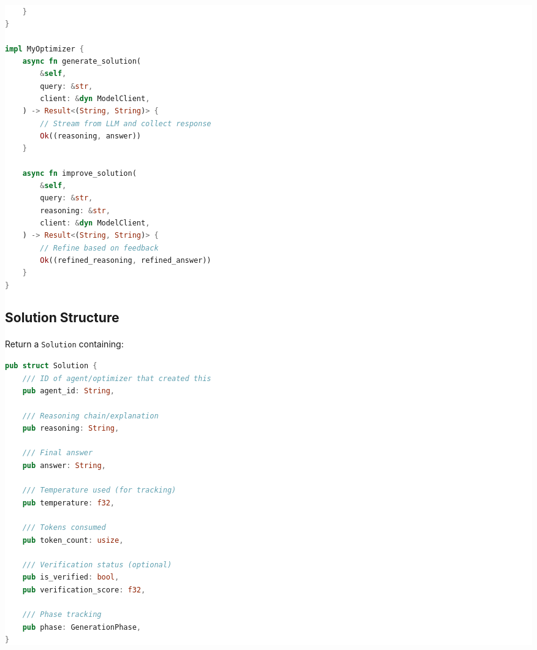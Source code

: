 ```rust
    }
}

impl MyOptimizer {
    async fn generate_solution(
        &self,
        query: &str,
        client: &dyn ModelClient,
    ) -> Result<(String, String)> {
        // Stream from LLM and collect response
        Ok((reasoning, answer))
    }

    async fn improve_solution(
        &self,
        query: &str,
        reasoning: &str,
        client: &dyn ModelClient,
    ) -> Result<(String, String)> {
        // Refine based on feedback
        Ok((refined_reasoning, refined_answer))
    }
}
```

## Solution Structure

Return a `Solution` containing:

```rust
pub struct Solution {
    /// ID of agent/optimizer that created this
    pub agent_id: String,

    /// Reasoning chain/explanation
    pub reasoning: String,

    /// Final answer
    pub answer: String,

    /// Temperature used (for tracking)
    pub temperature: f32,

    /// Tokens consumed
    pub token_count: usize,

    /// Verification status (optional)
    pub is_verified: bool,
    pub verification_score: f32,

    /// Phase tracking
    pub phase: GenerationPhase,
}
```
